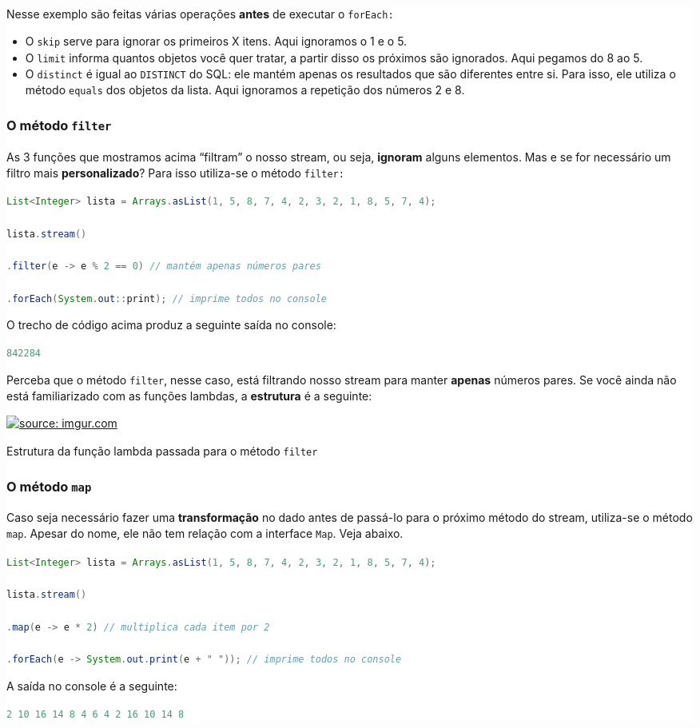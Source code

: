 Nesse exemplo são feitas várias operações **antes** de executar o `forEach:`

- O `skip` serve para ignorar os primeiros X itens. Aqui ignoramos o 1 e o 5.
- O `limit` informa quantos objetos você quer tratar, a partir disso os próximos são ignorados. Aqui pegamos do 8 ao 5.
- O `distinct` é igual ao `DISTINCT` do SQL: ele mantém apenas os resultados que são diferentes entre si. Para isso, ele utiliza o método `equals` dos objetos da lista. Aqui ignoramos a repetição dos números 2 e 8.

### O método `filter`

As 3 funções que mostramos acima “filtram” o nosso stream, ou seja, **ignoram** alguns elementos. Mas e se for necessário um filtro mais **personalizado**? Para isso utiliza-se o método `filter:`

```java
List<Integer> lista = Arrays.asList(1, 5, 8, 7, 4, 2, 3, 2, 1, 8, 5, 7, 4);

lista.stream()

.filter(e -> e % 2 == 0) // mantém apenas números pares

.forEach(System.out::print); // imprime todos no console
```

O trecho de código acima produz a seguinte saída no console:

```java
842284
```

Perceba que o método `filter`, nesse caso, está filtrando nosso stream para manter **apenas** números pares. Se você ainda não está familiarizado com as funções lambdas, a **estrutura** é a seguinte:

<a href="https://imgur.com/bodRh7Z"><img src="https://i.imgur.com/bodRh7Z.png" title="source: imgur.com" /></a>

Estrutura da função lambda passada para o método `filter`

### O método `map`

Caso seja necessário fazer uma **transformação** no dado antes de passá-lo para o próximo método do stream, utiliza-se o método `map`. Apesar do nome, ele não tem relação com a interface `Map`. Veja abaixo.

```java
List<Integer> lista = Arrays.asList(1, 5, 8, 7, 4, 2, 3, 2, 1, 8, 5, 7, 4);

lista.stream()

.map(e -> e * 2) // multiplica cada item por 2

.forEach(e -> System.out.print(e + " ")); // imprime todos no console
```

A saída no console é a seguinte:

```java
2 10 16 14 8 4 6 4 2 16 10 14 8
```
